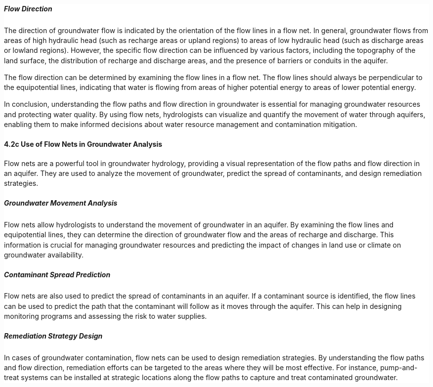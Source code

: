 
##### Flow Direction



The direction of groundwater flow is indicated by the orientation of the flow lines in a flow net. In general, groundwater flows from areas of high hydraulic head (such as recharge areas or upland regions) to areas of low hydraulic head (such as discharge areas or lowland regions). However, the specific flow direction can be influenced by various factors, including the topography of the land surface, the distribution of recharge and discharge areas, and the presence of barriers or conduits in the aquifer.



The flow direction can be determined by examining the flow lines in a flow net. The flow lines should always be perpendicular to the equipotential lines, indicating that water is flowing from areas of higher potential energy to areas of lower potential energy.



In conclusion, understanding the flow paths and flow direction in groundwater is essential for managing groundwater resources and protecting water quality. By using flow nets, hydrologists can visualize and quantify the movement of water through aquifers, enabling them to make informed decisions about water resource management and contamination mitigation.



#### 4.2c Use of Flow Nets in Groundwater Analysis



Flow nets are a powerful tool in groundwater hydrology, providing a visual representation of the flow paths and flow direction in an aquifer. They are used to analyze the movement of groundwater, predict the spread of contaminants, and design remediation strategies.



##### Groundwater Movement Analysis



Flow nets allow hydrologists to understand the movement of groundwater in an aquifer. By examining the flow lines and equipotential lines, they can determine the direction of groundwater flow and the areas of recharge and discharge. This information is crucial for managing groundwater resources and predicting the impact of changes in land use or climate on groundwater availability.



##### Contaminant Spread Prediction



Flow nets are also used to predict the spread of contaminants in an aquifer. If a contaminant source is identified, the flow lines can be used to predict the path that the contaminant will follow as it moves through the aquifer. This can help in designing monitoring programs and assessing the risk to water supplies.



##### Remediation Strategy Design



In cases of groundwater contamination, flow nets can be used to design remediation strategies. By understanding the flow paths and flow direction, remediation efforts can be targeted to the areas where they will be most effective. For instance, pump-and-treat systems can be installed at strategic locations along the flow paths to capture and treat contaminated groundwater.
